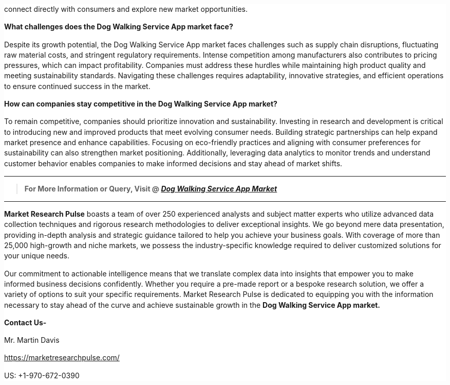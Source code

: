 connect directly with consumers and explore new market opportunities.</p><p><strong>What challenges does the Dog Walking Service App market face?</strong></p><p>Despite its growth potential, the Dog Walking Service App market faces challenges such as supply chain disruptions, fluctuating raw material costs, and stringent regulatory requirements. Intense competition among manufacturers also contributes to pricing pressures, which can impact profitability. Companies must address these hurdles while maintaining high product quality and meeting sustainability standards. Navigating these challenges requires adaptability, innovative strategies, and efficient operations to ensure continued success in the market.</p><p><strong>How can companies stay competitive in the Dog Walking Service App market?</strong></p><p>To remain competitive, companies should prioritize innovation and sustainability. Investing in research and development is critical to introducing new and improved products that meet evolving consumer needs. Building strategic partnerships can help expand market presence and enhance capabilities. Focusing on eco-friendly practices and aligning with consumer preferences for sustainability can also strengthen market positioning. Additionally, leveraging data analytics to monitor trends and understand customer behavior enables companies to make informed decisions and stay ahead of market shifts.</p><hr /><blockquote><p><strong>For More Information or Query, Visit @&nbsp;<em><a href="https://marketresearchpulse.com/report/52664/dog-walking-service-app-market?utm_source=Linkedin&utm_medium=027">Dog Walking Service App Market</a></em></strong></p></blockquote><hr /><p><strong>Market Research Pulse</strong> boasts a team of over 250 experienced analysts and subject matter experts who utilize advanced data collection techniques and rigorous research methodologies to deliver exceptional insights. We go beyond mere data presentation, providing in-depth analysis and strategic guidance tailored to help you achieve your business goals. With coverage of more than 25,000 high-growth and niche markets, we possess the industry-specific knowledge required to deliver customized solutions for your unique needs.</p><p>Our commitment to actionable intelligence means that we translate complex data into insights that empower you to make informed business decisions confidently. Whether you require a pre-made report or a bespoke research solution, we offer a variety of options to suit your specific requirements. Market Research Pulse is dedicated to equipping you with the information necessary to stay ahead of the curve and achieve sustainable growth in the <strong>Dog Walking Service App market.</strong></p><p><strong>Contact Us-</strong></p><p>Mr. Martin Davis</p><p>https://marketresearchpulse.com/</p><p>US: +1-970-672-0390</p>